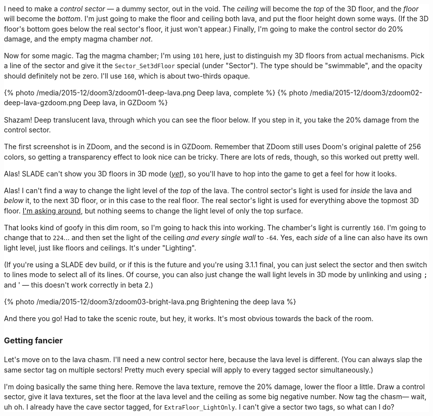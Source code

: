 I need to make a _control sector_ — a dummy sector, out in the void.  The _ceiling_ will become the _top_ of the 3D floor, and the _floor_ will become the _bottom_.  I'm just going to make the floor and ceiling both lava, and put the floor height down some ways.  (If the 3D floor's bottom goes below the real sector's floor, it just won't appear.)  Finally, I'm going to make the control sector do 20% damage, and the empty magma chamber _not_.

Now for some magic.  Tag the magma chamber; I'm using `101` here, just to distinguish my 3D floors from actual mechanisms.  Pick a line of the sector and give it the `Sector_Set3dFloor` special (under "Sector").  The type should be "swimmable", and the opacity should definitely not be zero.  I'll use `160`, which is about two-thirds opaque.

{% photo /media/2015-12/doom3/zdoom01-deep-lava.png Deep lava, complete %}
{% photo /media/2015-12/doom3/zdoom02-deep-lava-gzdoom.png Deep lava, in GZDoom %}

Shazam!  Deep translucent lava, through which you can see the floor below.  If you step in it, you take the 20% damage from the control sector.

The first screenshot is in ZDoom, and the second is in GZDoom.  Remember that ZDoom still uses Doom's original palette of 256 colors, so getting a transparency effect to look nice can be tricky.  There are lots of reds, though, so this worked out pretty well.

Alas!  SLADE can't show you 3D floors in 3D mode ([_yet_](https://github.com/sirjuddington/SLADE/issues/205#issuecomment-167007882)), so you'll have to hop into the game to get a feel for how it looks.

Alas!  I can't find a way to change the light level of the _top_ of the lava.  The control sector's light is used for _inside_ the lava and _below_ it, to the next 3D floor, or in this case to the real floor.  The real sector's light is used for everything above the topmost 3D floor.  [I'm asking around](http://forum.zdoom.org/viewtopic.php?f=3&t=50295), but nothing seems to change the light level of only the top surface.

That looks kind of goofy in this dim room, so I'm going to hack this into working.  The chamber's light is currently `160`.  I'm going to change that to `224`...  and then set the light of the ceiling _and every single wall_ to `-64`.  Yes, each _side_ of a line can also have its own light level, just like floors and ceilings.  It's under "Lighting".

(If you're using a SLADE dev build, or if this is the future and you're using 3.1.1 final, you can just select the sector and then switch to lines mode to select all of its lines.  Of course, you can also just change the wall light levels in 3D mode by unlinking and using <kbd>;</kbd> and </kbd>'</kbd> — this doesn't work correctly in beta 2.)

{% photo /media/2015-12/doom3/zdoom03-bright-lava.png Brightening the deep lava %}

And there you go!  Had to take the scenic route, but hey, it works.  It's most obvious towards the back of the room.


### Getting fancier

Let's move on to the lava chasm.  I'll need a new control sector here, because the lava level is different.  (You can always slap the same sector tag on multiple sectors!  Pretty much every special will apply to every tagged sector simultaneously.)

I'm doing basically the same thing here.  Remove the lava texture, remove the 20% damage, lower the floor a little.  Draw a control sector, give it lava textures, set the floor at the lava level and the ceiling as some big negative number.  Now tag the chasm—  wait, uh oh.  I already have the cave sector tagged, for `ExtraFloor_LightOnly`.  I can't give a sector two tags, so what can I do?
